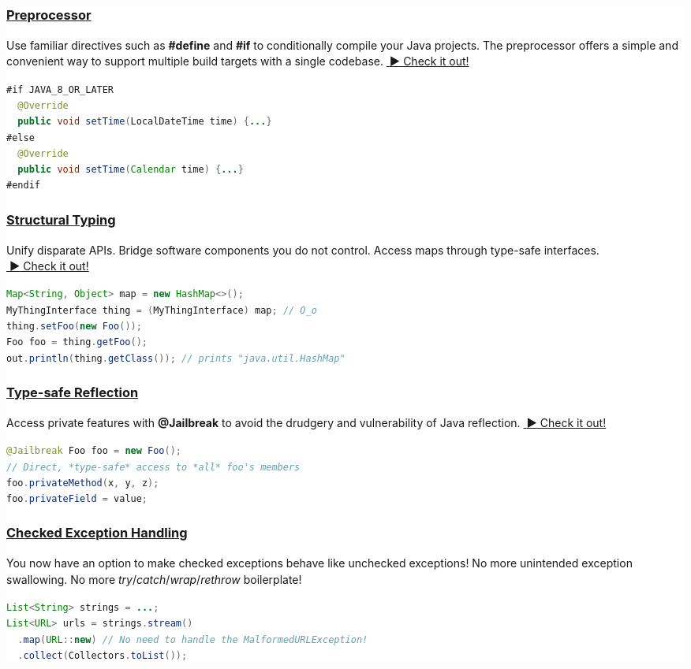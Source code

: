 ### [Preprocessor](https://github.com/manifold-systems/manifold/tree/master/manifold-deps-parent/manifold-preprocessor)
Use familiar directives such as **#define** and **#if** to conditionally compile your Java projects. The preprocessor offers
a simple and convenient way to support multiple build targets with a single codebase. [&nbsp;**▶**&nbsp;Check&nbsp;it&nbsp;out!](http://manifold.systems/images/preprocessor.mp4)
```java
#if JAVA_8_OR_LATER
  @Override
  public void setTime(LocalDateTime time) {...}
#else
  @Override
  public void setTime(Calendar time) {...}
#endif
```   

### [Structural Typing](https://github.com/manifold-systems/manifold/tree/master/manifold-deps-parent/manifold-ext#structural-interfaces-via-structural)
Unify disparate APIs. Bridge software components you do not control. Access maps through type-safe interfaces. [&nbsp;**▶**&nbsp;Check&nbsp;it&nbsp;out!](http://manifold.systems/images/structural%20typing.mp4)
```java
Map<String, Object> map = new HashMap<>();
MyThingInterface thing = (MyThingInterface) map; // O_o
thing.setFoo(new Foo());
Foo foo = thing.getFoo();
out.println(thing.getClass()); // prints "java.util.HashMap"
```
 
### [Type-safe Reflection](https://github.com/manifold-systems/manifold/tree/master/manifold-deps-parent/manifold-ext#type-safe-reflection-via-jailbreak)
Access private features with <b>@Jailbreak</b> to avoid the drudgery and vulnerability of Java reflection. [&nbsp;**▶**&nbsp;Check&nbsp;it&nbsp;out!](http://manifold.systems/images/jailbreak.mp4) 
```java
@Jailbreak Foo foo = new Foo();
// Direct, *type-safe* access to *all* foo's members
foo.privateMethod(x, y, z);
foo.privateField = value;
```

### [Checked Exception Handling](https://github.com/manifold-systems/manifold/tree/master/manifold-deps-parent/manifold-exceptions)
You now have an option to make checked exceptions behave like unchecked exceptions!  No more unintended exception
swallowing. No more *try*/*catch*/*wrap*/*rethrow* boilerplate!
```java
List<String> strings = ...;
List<URL> urls = strings.stream()
  .map(URL::new) // No need to handle the MalformedURLException!
  .collect(Collectors.toList());
```
